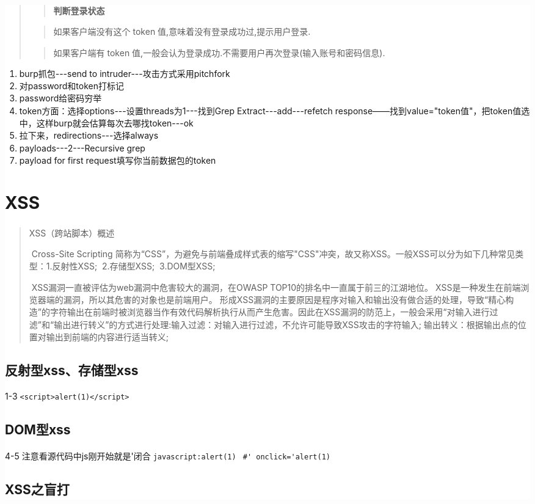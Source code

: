 >>**判断登录状态**
>
>>如果客户端没有这个 token 值,意味着没有登录成功过,提示用户登录.
>
>>如果客户端有 token 值,一般会认为登录成功.不需要用户再次登录(输入账号和密码信息).



1. burp抓包---send to intruder---攻击方式采用pitchfork
2. 对password和token打标记
3. password给密码穷举
4. token方面：选择options---设置threads为1---找到Grep Extract---add---refetch response——找到value="token值"，把token值选中，这样burp就会估算每次去哪找token---ok
5. 拉下来，redirections---选择always
6. payloads---2---Recursive grep
7. payload for first request填写你当前数据包的token








# XSS

>XSS（跨站脚本）概述
>
>​                        Cross-Site Scripting 简称为“CSS”，为避免与前端叠成样式表的缩写"CSS"冲突，故又称XSS。一般XSS可以分为如下几种常见类型：
>​                          1.反射性XSS;
>​                          2.存储型XSS;
>​                          3.DOM型XSS;
>
>​                        XSS漏洞一直被评估为web漏洞中危害较大的漏洞，在OWASP TOP10的排名中一直属于前三的江湖地位。
>​                        XSS是一种发生在前端浏览器端的漏洞，所以其危害的对象也是前端用户。
>​                        形成XSS漏洞的主要原因是程序对输入和输出没有做合适的处理，导致“精心构造”的字符输出在前端时被浏览器当作有效代码解析执行从而产生危害。
>​                        因此在XSS漏洞的防范上，一般会采用“对输入进行过滤”和“输出进行转义”的方式进行处理:
>​                         输入过滤：对输入进行过滤，不允许可能导致XSS攻击的字符输入;
>​                         输出转义：根据输出点的位置对输出到前端的内容进行适当转义;

## 反射型xss、存储型xss

1-3
`<script>alert(1)</script>`

## DOM型xss

4-5
注意看源代码中js刚开始就是'闭合
`javascript:alert(1) `
`#' onclick='alert(1)`

## XSS之盲打
